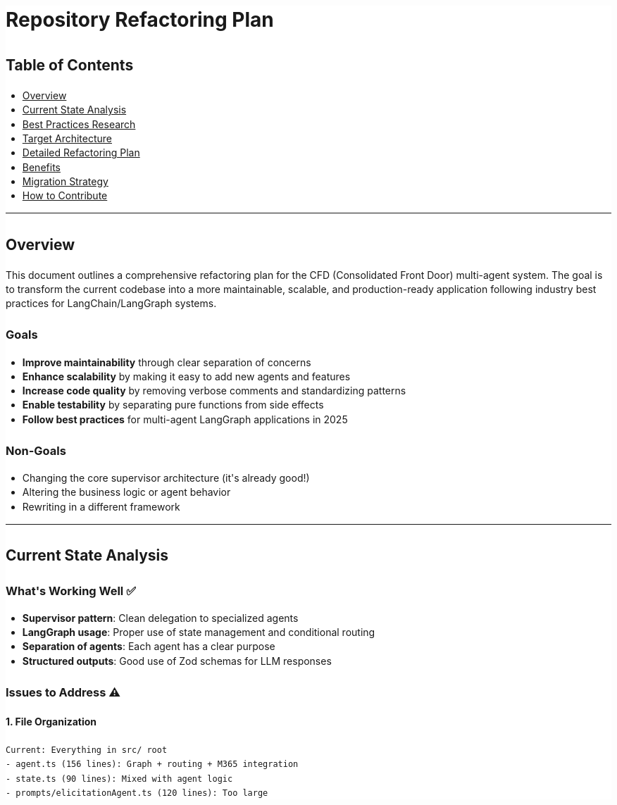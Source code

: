 # Repository Refactoring Plan

## Table of Contents
- [Overview](#overview)
- [Current State Analysis](#current-state-analysis)
- [Best Practices Research](#best-practices-research)
- [Target Architecture](#target-architecture)
- [Detailed Refactoring Plan](#detailed-refactoring-plan)
- [Benefits](#benefits)
- [Migration Strategy](#migration-strategy)
- [How to Contribute](#how-to-contribute)

---

## Overview

This document outlines a comprehensive refactoring plan for the CFD (Consolidated Front Door) multi-agent system. The goal is to transform the current codebase into a more maintainable, scalable, and production-ready application following industry best practices for LangChain/LangGraph systems.

### Goals
- **Improve maintainability** through clear separation of concerns
- **Enhance scalability** by making it easy to add new agents and features
- **Increase code quality** by removing verbose comments and standardizing patterns
- **Enable testability** by separating pure functions from side effects
- **Follow best practices** for multi-agent LangGraph applications in 2025

### Non-Goals
- Changing the core supervisor architecture (it's already good!)
- Altering the business logic or agent behavior
- Rewriting in a different framework

---

## Current State Analysis

### What's Working Well ✅
- **Supervisor pattern**: Clean delegation to specialized agents
- **LangGraph usage**: Proper use of state management and conditional routing
- **Separation of agents**: Each agent has a clear purpose
- **Structured outputs**: Good use of Zod schemas for LLM responses

### Issues to Address ⚠️

#### 1. File Organization
```
Current: Everything in src/ root
- agent.ts (156 lines): Graph + routing + M365 integration
- state.ts (90 lines): Mixed with agent logic
- prompts/elicitationAgent.ts (120 lines): Too large
```
